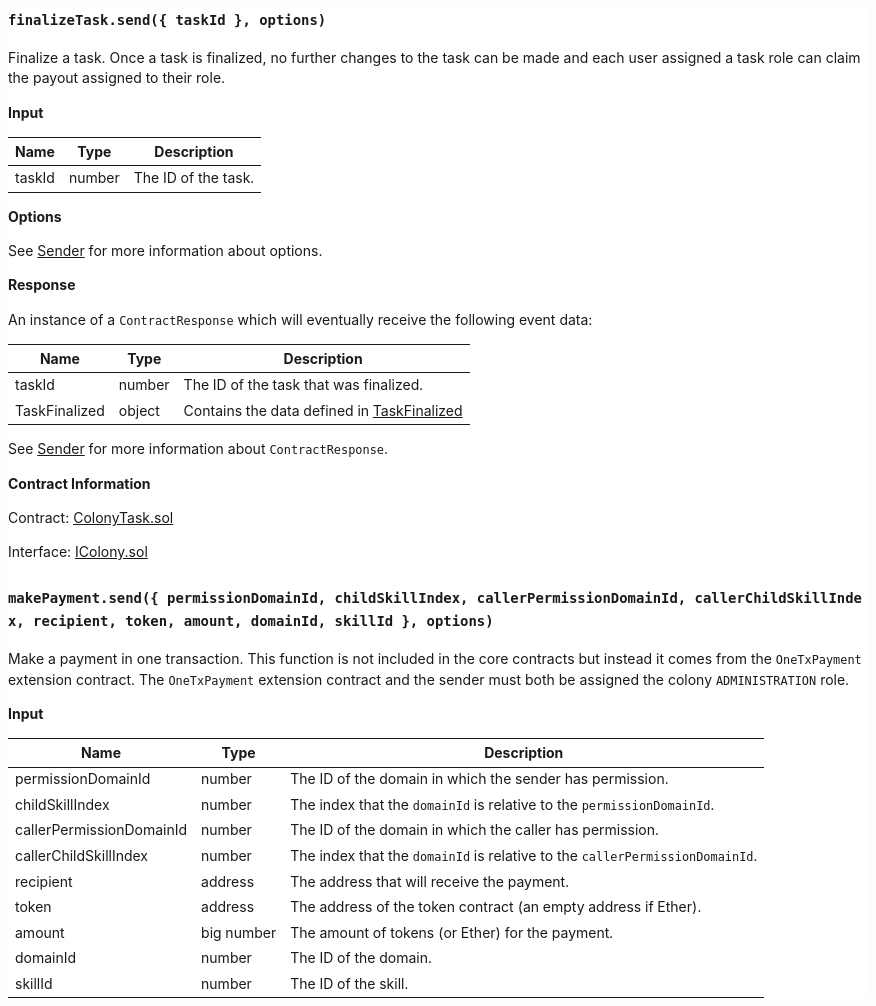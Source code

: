 
### `finalizeTask.send({ taskId }, options)`

Finalize a task. Once a task is finalized, no further changes to the task can be made and each user assigned a task role can claim the payout assigned to their role.

**Input**

|Name|Type|Description|
|---|---|---|
|taskId|number|The ID of the task.|

**Options**

See [Sender](/colonyjs/api-contractclient/#sender) for more information about options.

**Response**

An instance of a `ContractResponse` which will eventually receive the following event data:

|Name|Type|Description|
|---|---|---|
|taskId|number|The ID of the task that was finalized.|
|TaskFinalized|object|Contains the data defined in [TaskFinalized](#eventstaskfinalized)|

See [Sender](/colonyjs/api-contractclient/#sendinput-options) for more information about `ContractResponse`.

**Contract Information**


  
  
Contract: [ColonyTask.sol](https://github.com/JoinColony/colonyNetwork/tree/8d3a50719cd51459db153006b5bd56c031e9d169/contracts/ColonyTask.sol)
  
Interface: [IColony.sol](https://github.com/JoinColony/colonyNetwork/tree/8d3a50719cd51459db153006b5bd56c031e9d169/contracts/IColony.sol)
  

### `makePayment.send({ permissionDomainId, childSkillIndex, callerPermissionDomainId, callerChildSkillIndex, recipient, token, amount, domainId, skillId }, options)`

Make a payment in one transaction. This function is not included in the core contracts but instead it comes from the `OneTxPayment` extension contract. The `OneTxPayment` extension contract and the sender must both be assigned the colony `ADMINISTRATION` role.

**Input**

|Name|Type|Description|
|---|---|---|
|permissionDomainId|number|The ID of the domain in which the sender has permission.|
|childSkillIndex|number|The index that the `domainId` is relative to the `permissionDomainId`.|
|callerPermissionDomainId|number|The ID of the domain in which the caller has permission.|
|callerChildSkillIndex|number|The index that the `domainId` is relative to the `callerPermissionDomainId`.|
|recipient|address|The address that will receive the payment.|
|token|address|The address of the token contract (an empty address if Ether).|
|amount|big number|The amount of tokens (or Ether) for the payment.|
|domainId|number|The ID of the domain.|
|skillId|number|The ID of the skill.|
